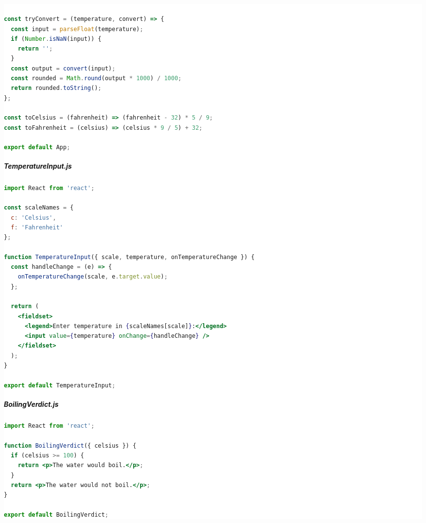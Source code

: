 ```jsx

const tryConvert = (temperature, convert) => {
  const input = parseFloat(temperature);
  if (Number.isNaN(input)) {
    return '';
  }
  const output = convert(input);
  const rounded = Math.round(output * 1000) / 1000;
  return rounded.toString();
};

const toCelsius = (fahrenheit) => (fahrenheit - 32) * 5 / 9;
const toFahrenheit = (celsius) => (celsius * 9 / 5) + 32;

export default App;
```

##### TemperatureInput.js

```jsx
import React from 'react';

const scaleNames = {
  c: 'Celsius',
  f: 'Fahrenheit'
};

function TemperatureInput({ scale, temperature, onTemperatureChange }) {
  const handleChange = (e) => {
    onTemperatureChange(scale, e.target.value);
  };

  return (
    <fieldset>
      <legend>Enter temperature in {scaleNames[scale]}:</legend>
      <input value={temperature} onChange={handleChange} />
    </fieldset>
  );
}

export default TemperatureInput;
```

##### BoilingVerdict.js

```jsx
import React from 'react';

function BoilingVerdict({ celsius }) {
  if (celsius >= 100) {
    return <p>The water would boil.</p>;
  }
  return <p>The water would not boil.</p>;
}

export default BoilingVerdict;
```
